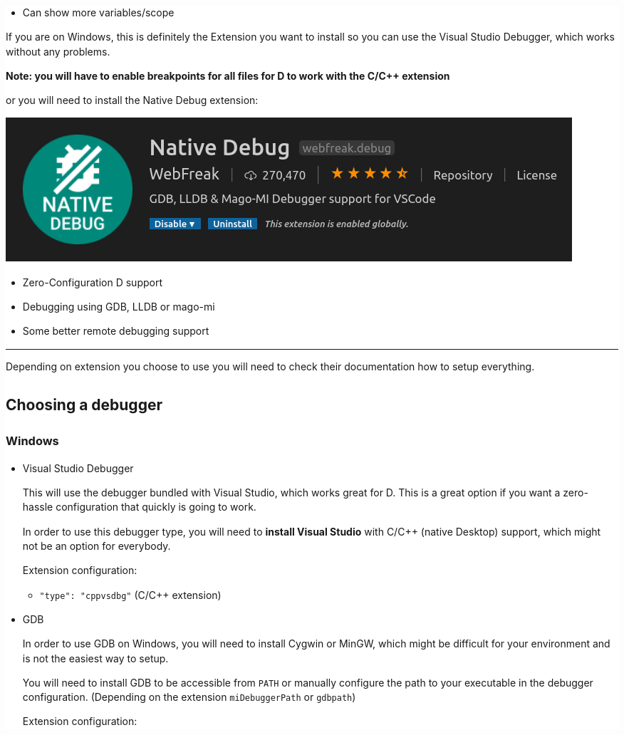 * Can show more variables/scope

If you are on Windows, this is definitely the Extension you want to install so you can use the Visual Studio Debugger, which works without any problems.

**Note: you will have to enable breakpoints for all files for D to work with the C/C++ extension**

or you will need to install the Native Debug extension:

![native debug](images/ext_native_debug.png)

* Zero-Configuration D support

* Debugging using GDB, LLDB or mago-mi

* Some better remote debugging support

------------

Depending on extension you choose to use you will need to check their documentation how to setup everything.

## Choosing a debugger

### Windows

* Visual Studio Debugger

  This will use the debugger bundled with Visual Studio, which works great for D. This is a great option if you want a zero-hassle configuration that quickly is going to work.

  In order to use this debugger type, you will need to **install Visual Studio** with C/C++ (native Desktop) support, which might not be an option for everybody.

  Extension configuration:

  * `"type": "cppvsdbg"` (C/C++ extension)

* GDB

  In order to use GDB on Windows, you will need to install Cygwin or MinGW, which might be difficult for your environment and is not the easiest way to setup.

  You will need to install GDB to be accessible from `PATH` or manually configure the path to your executable in the debugger configuration. (Depending on the extension `miDebuggerPath` or `gdbpath`)

  Extension configuration:
